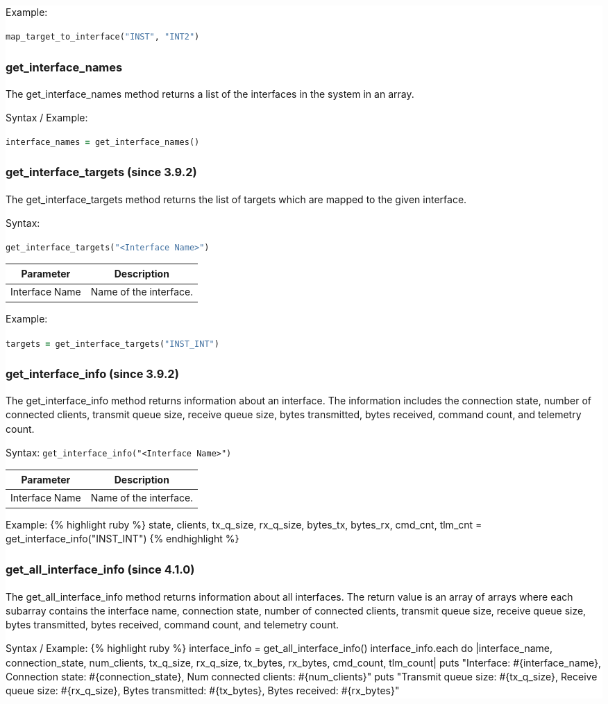 Example:
```ruby
map_target_to_interface("INST", "INT2")
```

### get_interface_names

The get_interface_names method returns a list of the interfaces in the system in an array.

Syntax / Example:
```ruby
interface_names = get_interface_names()
```

### get_interface_targets (since 3.9.2)

The get_interface_targets method returns the list of targets which are mapped to the given interface.

Syntax:
```ruby
get_interface_targets("<Interface Name>")
```

| Parameter | Description |
| -------- | --------------------------------- |
| Interface Name | Name of the interface. |

Example:
```ruby
targets = get_interface_targets("INST_INT")
```

### get_interface_info (since 3.9.2)

The get_interface_info method returns information about an interface.  The information includes the connection state, number of connected clients, transmit queue size, receive queue size, bytes transmitted, bytes received, command count, and telemetry count.

Syntax:
``` get_interface_info("<Interface Name>") ```

| Parameter | Description |
| -------- | --------------------------------- |
| Interface Name | Name of the interface. |

Example:
{% highlight ruby %}
state, clients, tx_q_size, rx_q_size, bytes_tx, bytes_rx, cmd_cnt, tlm_cnt = get_interface_info("INST_INT")
{% endhighlight %}

### get_all_interface_info (since 4.1.0)

The get_all_interface_info method returns information about all interfaces.  The return value is an array of arrays where each subarray contains the interface name, connection state, number of connected clients, transmit queue size, receive queue size, bytes transmitted, bytes received, command count, and telemetry count.

Syntax / Example:
{% highlight ruby %}
interface_info = get_all_interface_info()
interface_info.each do |interface_name, connection_state, num_clients, tx_q_size, rx_q_size, tx_bytes, rx_bytes, cmd_count, tlm_count|
  puts "Interface: #{interface_name}, Connection state: #{connection_state}, Num connected clients: #{num_clients}"
  puts "Transmit queue size: #{tx_q_size}, Receive queue size: #{rx_q_size}, Bytes transmitted: #{tx_bytes}, Bytes received: #{rx_bytes}"
```